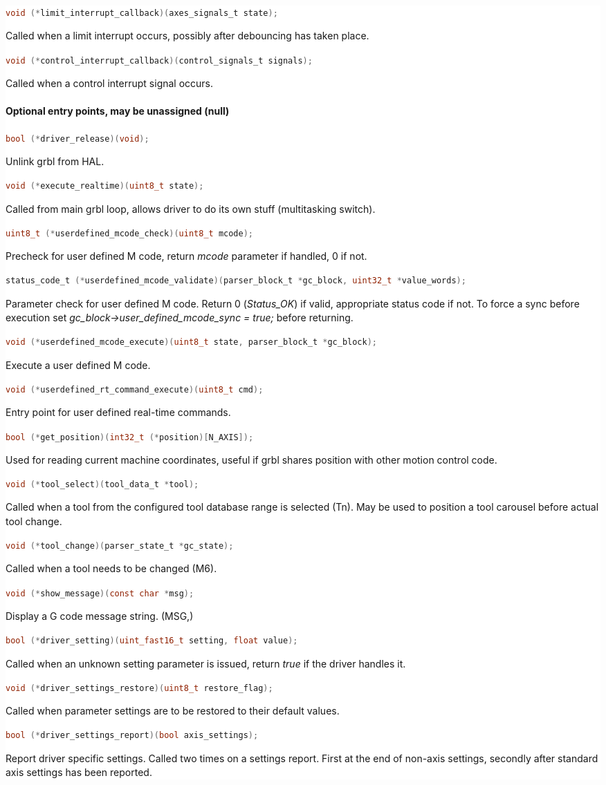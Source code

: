 ```c
void (*limit_interrupt_callback)(axes_signals_t state);
```
Called when a limit interrupt occurs, possibly after debouncing has taken place.
```c
void (*control_interrupt_callback)(control_signals_t signals);
```
Called when a control interrupt signal occurs.

#### Optional entry points, may be unassigned (null)

```c
bool (*driver_release)(void);
```
Unlink grbl from HAL.
```c
void (*execute_realtime)(uint8_t state);
```
Called from main grbl loop, allows driver to do its own stuff \(multitasking switch\).
```c
uint8_t (*userdefined_mcode_check)(uint8_t mcode);
```
Precheck for user defined M code, return _mcode_ parameter if handled, 0 if not.
```c
status_code_t (*userdefined_mcode_validate)(parser_block_t *gc_block, uint32_t *value_words);
```
Parameter check for user defined M code. Return 0 \(_Status_OK_\) if valid, appropriate status code if not.
To force a sync before execution set _gc_block->user_defined_mcode_sync = true;_ before returning.
```c
void (*userdefined_mcode_execute)(uint8_t state, parser_block_t *gc_block);
```
Execute a user defined M code.
```c
void (*userdefined_rt_command_execute)(uint8_t cmd);
```
Entry point for user defined real-time commands.
```c
bool (*get_position)(int32_t (*position)[N_AXIS]);
```
Used for reading current machine coordinates, useful if grbl shares position with other motion control code.
```c
void (*tool_select)(tool_data_t *tool);
```
Called when a tool from the configured tool database range is selected \(Tn\). May be used to position a tool carousel before actual tool change.
```c
void (*tool_change)(parser_state_t *gc_state);
```
Called when a tool needs to be changed \(M6\).
```c
void (*show_message)(const char *msg);
```
Display a G code message string. \(MSG,<msg>\)
```c
bool (*driver_setting)(uint_fast16_t setting, float value);
```
Called when an unknown setting parameter is issued, return _true_ if the driver handles it. 
```c
void (*driver_settings_restore)(uint8_t restore_flag);
```
Called when parameter settings are to be restored to their default values.
```c
bool (*driver_settings_report)(bool axis_settings);
```
Report driver specific settings. Called two times on a settings report.
First at the end of non-axis settings, secondly after standard axis settings has been reported.
